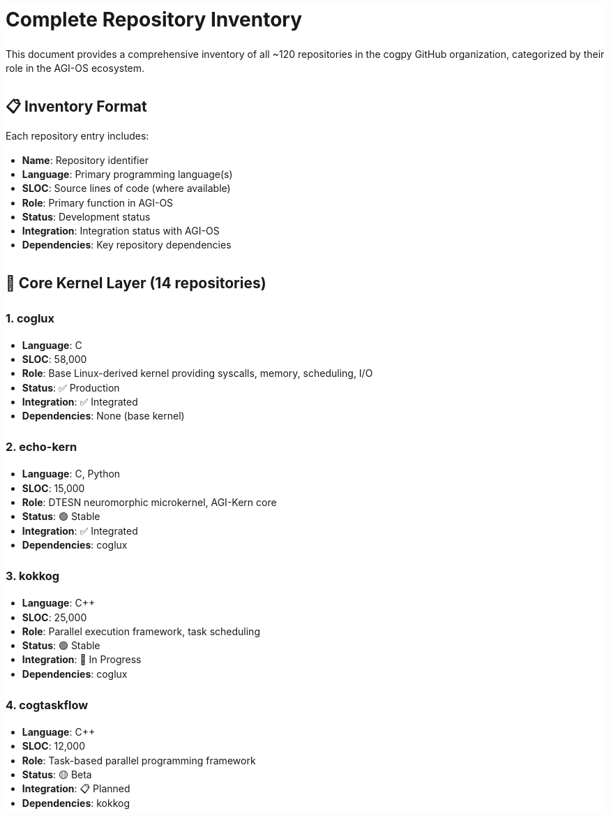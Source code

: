 # Complete Repository Inventory

This document provides a comprehensive inventory of all ~120 repositories in the cogpy GitHub organization, categorized by their role in the AGI-OS ecosystem.

## 📋 Inventory Format

Each repository entry includes:
- **Name**: Repository identifier
- **Language**: Primary programming language(s)
- **SLOC**: Source lines of code (where available)
- **Role**: Primary function in AGI-OS
- **Status**: Development status
- **Integration**: Integration status with AGI-OS
- **Dependencies**: Key repository dependencies

## 🔴 Core Kernel Layer (14 repositories)

### 1. coglux
- **Language**: C
- **SLOC**: 58,000
- **Role**: Base Linux-derived kernel providing syscalls, memory, scheduling, I/O
- **Status**: ✅ Production
- **Integration**: ✅ Integrated
- **Dependencies**: None (base kernel)

### 2. echo-kern
- **Language**: C, Python
- **SLOC**: 15,000
- **Role**: DTESN neuromorphic microkernel, AGI-Kern core
- **Status**: 🟢 Stable
- **Integration**: ✅ Integrated
- **Dependencies**: coglux

### 3. kokkog
- **Language**: C++
- **SLOC**: 25,000
- **Role**: Parallel execution framework, task scheduling
- **Status**: 🟢 Stable
- **Integration**: 🔄 In Progress
- **Dependencies**: coglux

### 4. cogtaskflow
- **Language**: C++
- **SLOC**: 12,000
- **Role**: Task-based parallel programming framework
- **Status**: 🟡 Beta
- **Integration**: 📋 Planned
- **Dependencies**: kokkog
